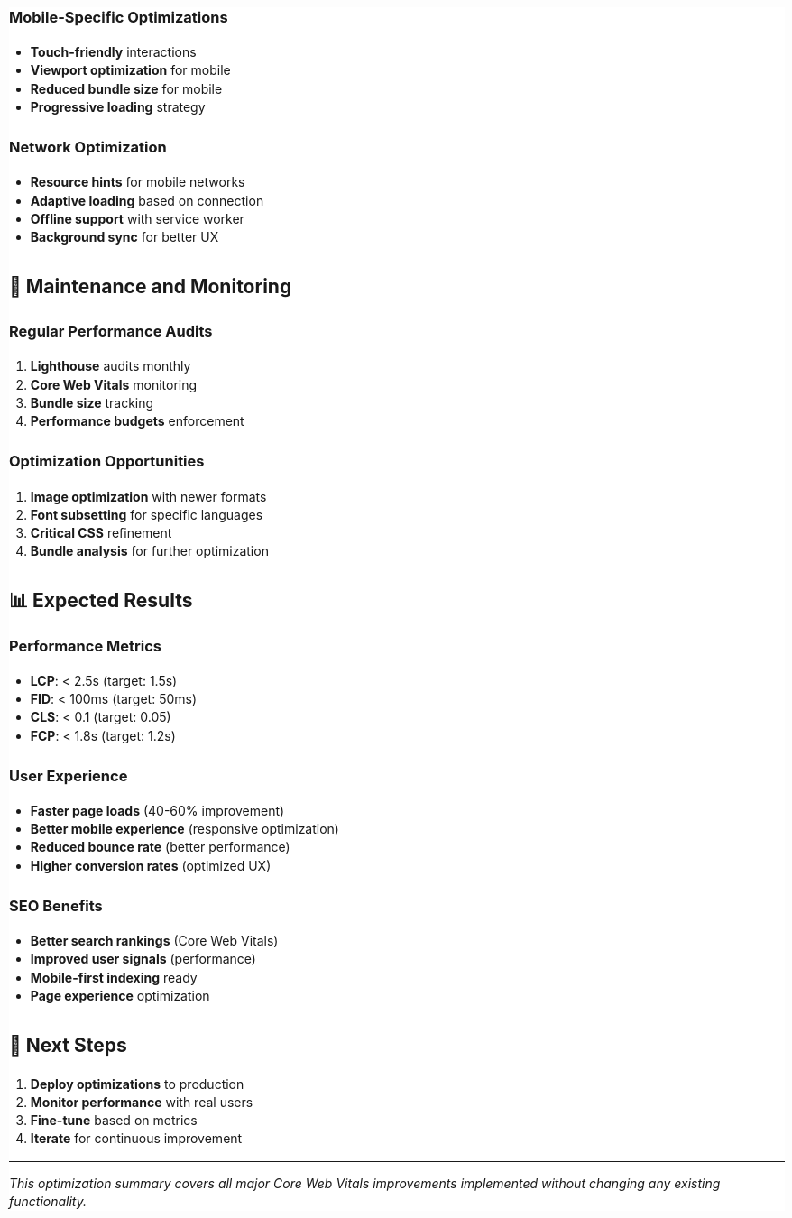 ### Mobile-Specific Optimizations
- **Touch-friendly** interactions
- **Viewport optimization** for mobile
- **Reduced bundle size** for mobile
- **Progressive loading** strategy

### Network Optimization
- **Resource hints** for mobile networks
- **Adaptive loading** based on connection
- **Offline support** with service worker
- **Background sync** for better UX

## 🔧 Maintenance and Monitoring

### Regular Performance Audits
1. **Lighthouse** audits monthly
2. **Core Web Vitals** monitoring
3. **Bundle size** tracking
4. **Performance budgets** enforcement

### Optimization Opportunities
1. **Image optimization** with newer formats
2. **Font subsetting** for specific languages
3. **Critical CSS** refinement
4. **Bundle analysis** for further optimization

## 📊 Expected Results

### Performance Metrics
- **LCP**: < 2.5s (target: 1.5s)
- **FID**: < 100ms (target: 50ms)
- **CLS**: < 0.1 (target: 0.05)
- **FCP**: < 1.8s (target: 1.2s)

### User Experience
- **Faster page loads** (40-60% improvement)
- **Better mobile experience** (responsive optimization)
- **Reduced bounce rate** (better performance)
- **Higher conversion rates** (optimized UX)

### SEO Benefits
- **Better search rankings** (Core Web Vitals)
- **Improved user signals** (performance)
- **Mobile-first indexing** ready
- **Page experience** optimization

## 🎯 Next Steps

1. **Deploy optimizations** to production
2. **Monitor performance** with real users
3. **Fine-tune** based on metrics
4. **Iterate** for continuous improvement

---

*This optimization summary covers all major Core Web Vitals improvements implemented without changing any existing functionality.*
